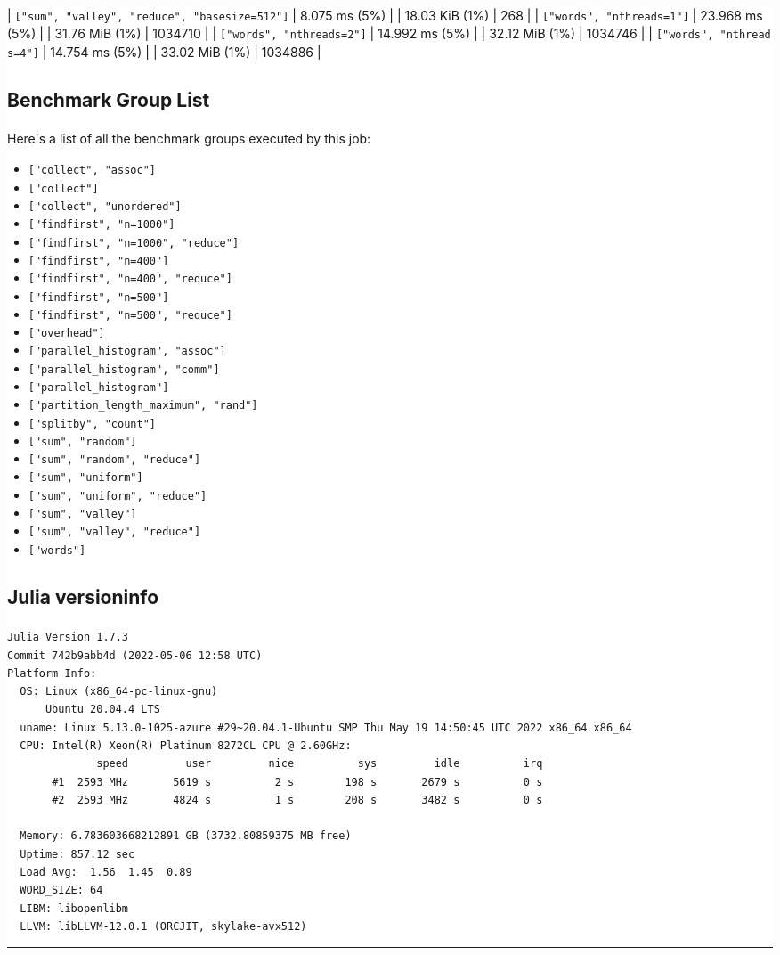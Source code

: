| `["sum", "valley", "reduce", "basesize=512"]`       |   8.075 ms (5%) |         |   18.03 KiB (1%) |         268 |
| `["words", "nthreads=1"]`                           |  23.968 ms (5%) |         |   31.76 MiB (1%) |     1034710 |
| `["words", "nthreads=2"]`                           |  14.992 ms (5%) |         |   32.12 MiB (1%) |     1034746 |
| `["words", "nthreads=4"]`                           |  14.754 ms (5%) |         |   33.02 MiB (1%) |     1034886 |

## Benchmark Group List
Here's a list of all the benchmark groups executed by this job:

- `["collect", "assoc"]`
- `["collect"]`
- `["collect", "unordered"]`
- `["findfirst", "n=1000"]`
- `["findfirst", "n=1000", "reduce"]`
- `["findfirst", "n=400"]`
- `["findfirst", "n=400", "reduce"]`
- `["findfirst", "n=500"]`
- `["findfirst", "n=500", "reduce"]`
- `["overhead"]`
- `["parallel_histogram", "assoc"]`
- `["parallel_histogram", "comm"]`
- `["parallel_histogram"]`
- `["partition_length_maximum", "rand"]`
- `["splitby", "count"]`
- `["sum", "random"]`
- `["sum", "random", "reduce"]`
- `["sum", "uniform"]`
- `["sum", "uniform", "reduce"]`
- `["sum", "valley"]`
- `["sum", "valley", "reduce"]`
- `["words"]`

## Julia versioninfo
```
Julia Version 1.7.3
Commit 742b9abb4d (2022-05-06 12:58 UTC)
Platform Info:
  OS: Linux (x86_64-pc-linux-gnu)
      Ubuntu 20.04.4 LTS
  uname: Linux 5.13.0-1025-azure #29~20.04.1-Ubuntu SMP Thu May 19 14:50:45 UTC 2022 x86_64 x86_64
  CPU: Intel(R) Xeon(R) Platinum 8272CL CPU @ 2.60GHz: 
              speed         user         nice          sys         idle          irq
       #1  2593 MHz       5619 s          2 s        198 s       2679 s          0 s
       #2  2593 MHz       4824 s          1 s        208 s       3482 s          0 s
       
  Memory: 6.783603668212891 GB (3732.80859375 MB free)
  Uptime: 857.12 sec
  Load Avg:  1.56  1.45  0.89
  WORD_SIZE: 64
  LIBM: libopenlibm
  LLVM: libLLVM-12.0.1 (ORCJIT, skylake-avx512)
```

---